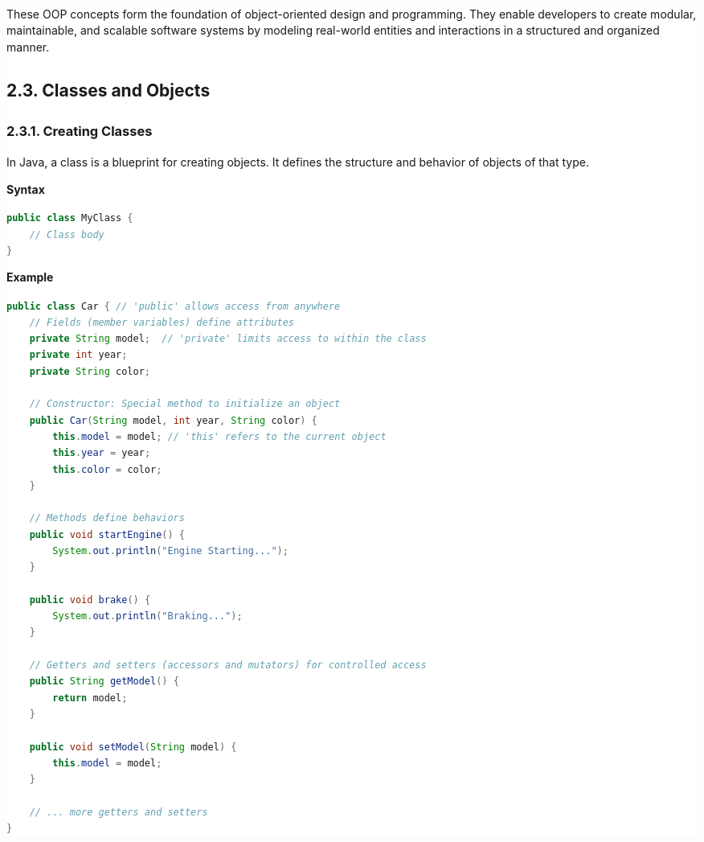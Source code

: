 These OOP concepts form the foundation of object-oriented design and programming. They enable developers to create modular, maintainable, and scalable software systems by modeling real-world entities and interactions in a structured and organized manner.

## 2.3. Classes and Objects

### 2.3.1. Creating Classes

In Java, a class is a blueprint for creating objects. It defines the structure and behavior of objects of that type.

**Syntax**

```java
public class MyClass {
    // Class body
}
```

**Example**

```java
public class Car { // 'public' allows access from anywhere
    // Fields (member variables) define attributes 
    private String model;  // 'private' limits access to within the class
    private int year;
    private String color;

    // Constructor: Special method to initialize an object
    public Car(String model, int year, String color) { 
        this.model = model; // 'this' refers to the current object
        this.year = year;
        this.color = color;
    }

    // Methods define behaviors
    public void startEngine() {
        System.out.println("Engine Starting...");
    }

    public void brake() {
        System.out.println("Braking..."); 
    }

    // Getters and setters (accessors and mutators) for controlled access 
    public String getModel() {
        return model;
    }

    public void setModel(String model) {
        this.model = model;
    } 

    // ... more getters and setters
}
```
